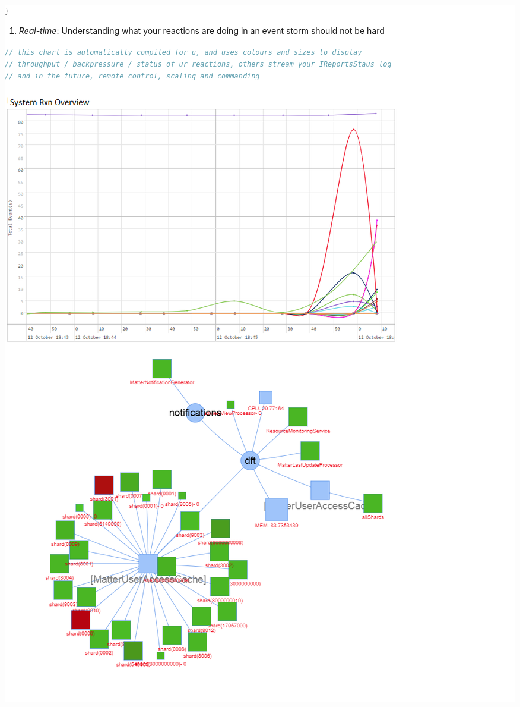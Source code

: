 ```csharp
}
```

1. *Real-time*: Understanding what your reactions are doing in an event storm should not be hard
```csharp
// this chart is automatically compiled for u, and uses colours and sizes to display 
// throughput / backpressure / status of ur reactions, others stream your IReportsStaus log
// and in the future, remote control, scaling and commanding 
```
![Metrics Graph](https://github.com/captainjono/rxns/blob/master/examples/metrics.png "Metrics Console")
